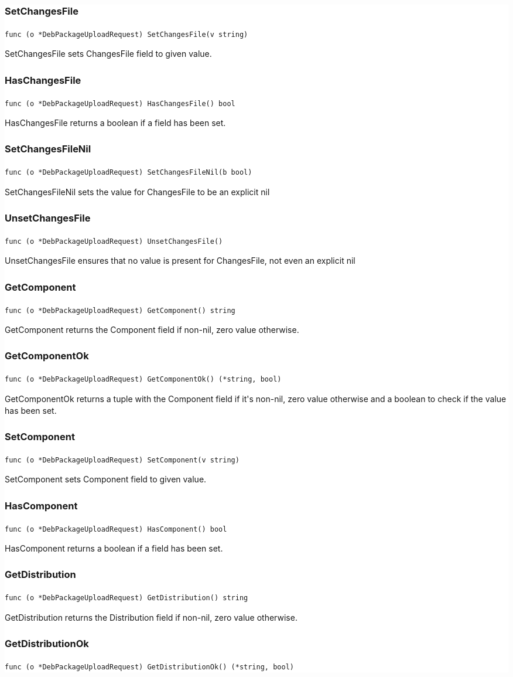 ### SetChangesFile

`func (o *DebPackageUploadRequest) SetChangesFile(v string)`

SetChangesFile sets ChangesFile field to given value.

### HasChangesFile

`func (o *DebPackageUploadRequest) HasChangesFile() bool`

HasChangesFile returns a boolean if a field has been set.

### SetChangesFileNil

`func (o *DebPackageUploadRequest) SetChangesFileNil(b bool)`

 SetChangesFileNil sets the value for ChangesFile to be an explicit nil

### UnsetChangesFile
`func (o *DebPackageUploadRequest) UnsetChangesFile()`

UnsetChangesFile ensures that no value is present for ChangesFile, not even an explicit nil
### GetComponent

`func (o *DebPackageUploadRequest) GetComponent() string`

GetComponent returns the Component field if non-nil, zero value otherwise.

### GetComponentOk

`func (o *DebPackageUploadRequest) GetComponentOk() (*string, bool)`

GetComponentOk returns a tuple with the Component field if it's non-nil, zero value otherwise
and a boolean to check if the value has been set.

### SetComponent

`func (o *DebPackageUploadRequest) SetComponent(v string)`

SetComponent sets Component field to given value.

### HasComponent

`func (o *DebPackageUploadRequest) HasComponent() bool`

HasComponent returns a boolean if a field has been set.

### GetDistribution

`func (o *DebPackageUploadRequest) GetDistribution() string`

GetDistribution returns the Distribution field if non-nil, zero value otherwise.

### GetDistributionOk

`func (o *DebPackageUploadRequest) GetDistributionOk() (*string, bool)`
